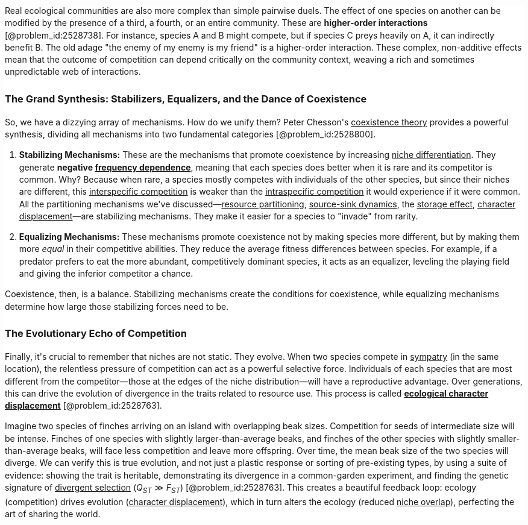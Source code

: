 Real ecological communities are also more complex than simple pairwise duels. The effect of one species on another can be modified by the presence of a third, a fourth, or an entire community. These are **higher-order interactions** [@problem_id:2528738]. For instance, species A and B might compete, but if species C preys heavily on A, it can indirectly benefit B. The old adage "the enemy of my enemy is my friend" is a higher-order interaction. These complex, non-additive effects mean that the outcome of competition can depend critically on the community context, weaving a rich and sometimes unpredictable web of interactions.

### The Grand Synthesis: Stabilizers, Equalizers, and the Dance of Coexistence

So, we have a dizzying array of mechanisms. How do we unify them? Peter Chesson's [coexistence theory](@article_id:148011) provides a powerful synthesis, dividing all mechanisms into two fundamental categories [@problem_id:2528800].

1.  **Stabilizing Mechanisms:** These are the mechanisms that promote coexistence by increasing [niche differentiation](@article_id:273436). They generate **negative [frequency dependence](@article_id:266657)**, meaning that each species does better when it is rare and its competitor is common. Why? Because when rare, a species mostly competes with individuals of the other species, but since their niches are different, this [interspecific competition](@article_id:143194) is weaker than the [intraspecific competition](@article_id:151111) it would experience if it were common. All the partitioning mechanisms we've discussed—[resource partitioning](@article_id:136121), [source-sink dynamics](@article_id:153383), the [storage effect](@article_id:149113), [character displacement](@article_id:139768)—are stabilizing mechanisms. They make it easier for a species to "invade" from rarity.

2.  **Equalizing Mechanisms:** These mechanisms promote coexistence not by making species more different, but by making them more *equal* in their competitive abilities. They reduce the average fitness differences between species. For example, if a predator prefers to eat the more abundant, competitively dominant species, it acts as an equalizer, leveling the playing field and giving the inferior competitor a chance.

Coexistence, then, is a balance. Stabilizing mechanisms create the conditions for coexistence, while equalizing mechanisms determine how large those stabilizing forces need to be.

### The Evolutionary Echo of Competition

Finally, it's crucial to remember that niches are not static. They evolve. When two species compete in [sympatry](@article_id:271908) (in the same location), the relentless pressure of competition can act as a powerful selective force. Individuals of each species that are most different from the competitor—those at the edges of the niche distribution—will have a reproductive advantage. Over generations, this can drive the evolution of divergence in the traits related to resource use. This process is called **[ecological character displacement](@article_id:165742)** [@problem_id:2528763].

Imagine two species of finches arriving on an island with overlapping beak sizes. Competition for seeds of intermediate size will be intense. Finches of one species with slightly larger-than-average beaks, and finches of the other species with slightly smaller-than-average beaks, will face less competition and leave more offspring. Over time, the mean beak size of the two species will diverge. We can verify this is true evolution, and not just a plastic response or sorting of pre-existing types, by using a suite of evidence: showing the trait is heritable, demonstrating its divergence in a common-garden experiment, and finding the genetic signature of [divergent selection](@article_id:165037) ($Q_{ST} \gg F_{ST}$) [@problem_id:2528763]. This creates a beautiful feedback loop: ecology (competition) drives evolution ([character displacement](@article_id:139768)), which in turn alters the ecology (reduced [niche overlap](@article_id:182186)), perfecting the art of sharing the world.